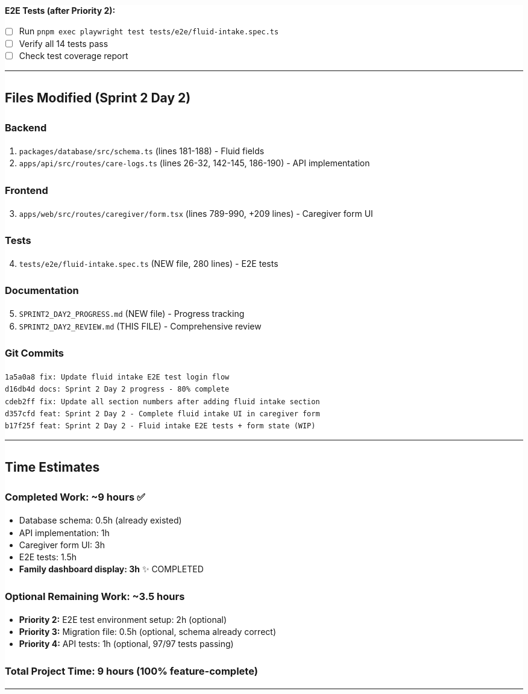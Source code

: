**E2E Tests (after Priority 2):**
- [ ] Run `pnpm exec playwright test tests/e2e/fluid-intake.spec.ts`
- [ ] Verify all 14 tests pass
- [ ] Check test coverage report

---

## Files Modified (Sprint 2 Day 2)

### Backend
1. `packages/database/src/schema.ts` (lines 181-188) - Fluid fields
2. `apps/api/src/routes/care-logs.ts` (lines 26-32, 142-145, 186-190) - API implementation

### Frontend
3. `apps/web/src/routes/caregiver/form.tsx` (lines 789-990, +209 lines) - Caregiver form UI

### Tests
4. `tests/e2e/fluid-intake.spec.ts` (NEW file, 280 lines) - E2E tests

### Documentation
5. `SPRINT2_DAY2_PROGRESS.md` (NEW file) - Progress tracking
6. `SPRINT2_DAY2_REVIEW.md` (THIS FILE) - Comprehensive review

### Git Commits
```
1a5a0a8 fix: Update fluid intake E2E test login flow
d16db4d docs: Sprint 2 Day 2 progress - 80% complete
cdeb2ff fix: Update all section numbers after adding fluid intake section
d357cfd feat: Sprint 2 Day 2 - Complete fluid intake UI in caregiver form
b17f25f feat: Sprint 2 Day 2 - Fluid intake E2E tests + form state (WIP)
```

---

## Time Estimates

### Completed Work: ~9 hours ✅
- Database schema: 0.5h (already existed)
- API implementation: 1h
- Caregiver form UI: 3h
- E2E tests: 1.5h
- **Family dashboard display: 3h** ✨ COMPLETED

### Optional Remaining Work: ~3.5 hours
- **Priority 2:** E2E test environment setup: 2h (optional)
- **Priority 3:** Migration file: 0.5h (optional, schema already correct)
- **Priority 4:** API tests: 1h (optional, 97/97 tests passing)

### Total Project Time: 9 hours (100% feature-complete)

---